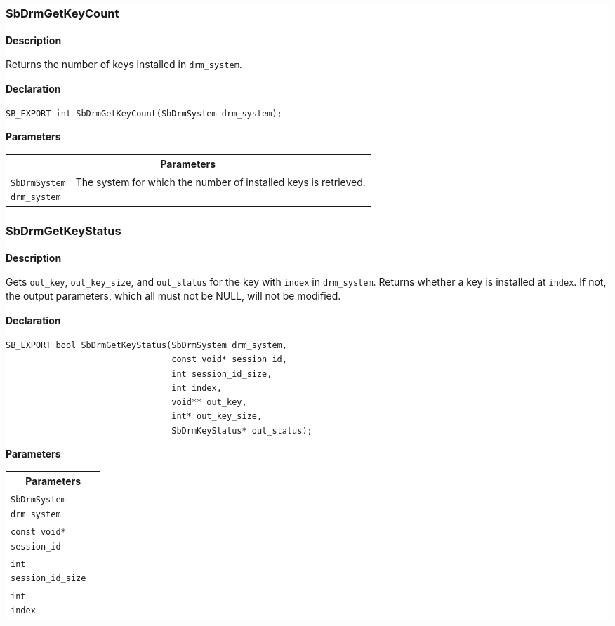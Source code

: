 
### SbDrmGetKeyCount

**Description**

Returns the number of keys installed in `drm_system`.

**Declaration**

```
SB_EXPORT int SbDrmGetKeyCount(SbDrmSystem drm_system);
```

**Parameters**



<table class="responsive">
  <tr><th colspan="2">Parameters</th></tr>
  <tr>
    <td><code>SbDrmSystem</code><br>        <code>drm_system</code></td>
    <td>The system for which the number of installed keys is retrieved.</td>
  </tr>
</table>

### SbDrmGetKeyStatus

**Description**

Gets `out_key`, `out_key_size`, and `out_status` for the key with `index`
in `drm_system`. Returns whether a key is installed at `index`.
If not, the output parameters, which all must not be NULL, will not be
modified.

**Declaration**

```
SB_EXPORT bool SbDrmGetKeyStatus(SbDrmSystem drm_system,
                                 const void* session_id,
                                 int session_id_size,
                                 int index,
                                 void** out_key,
                                 int* out_key_size,
                                 SbDrmKeyStatus* out_status);
```

**Parameters**



<table class="responsive">
  <tr><th colspan="2">Parameters</th></tr>
  <tr>
    <td><code>SbDrmSystem</code><br>
        <code>drm_system</code></td>
    <td> </td>
  </tr>
  <tr>
    <td><code>const void*</code><br>
        <code>session_id</code></td>
    <td> </td>
  </tr>
  <tr>
    <td><code>int</code><br>
        <code>session_id_size</code></td>
    <td> </td>
  </tr>
  <tr>
    <td><code>int</code><br>
        <code>index</code></td>
    <td> </td>